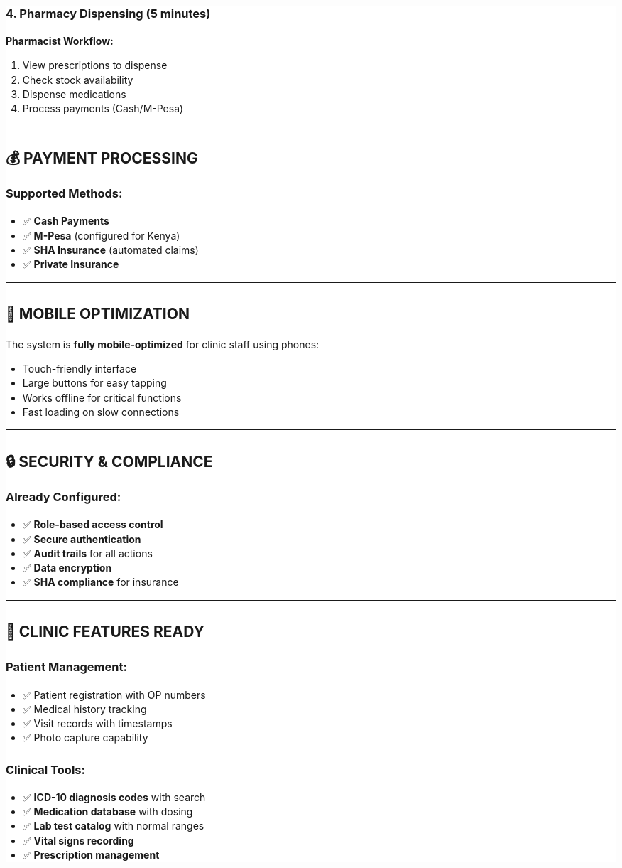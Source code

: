 ### **4. Pharmacy Dispensing** (5 minutes)
**Pharmacist Workflow:**
1. View prescriptions to dispense
2. Check stock availability
3. Dispense medications
4. Process payments (Cash/M-Pesa)

---

## 💰 **PAYMENT PROCESSING**

### **Supported Methods:**
- ✅ **Cash Payments**
- ✅ **M-Pesa** (configured for Kenya)
- ✅ **SHA Insurance** (automated claims)
- ✅ **Private Insurance**

---

## 📱 **MOBILE OPTIMIZATION**

The system is **fully mobile-optimized** for clinic staff using phones:
- Touch-friendly interface
- Large buttons for easy tapping
- Works offline for critical functions
- Fast loading on slow connections

---

## 🔒 **SECURITY & COMPLIANCE**

### **Already Configured:**
- ✅ **Role-based access control**
- ✅ **Secure authentication**
- ✅ **Audit trails** for all actions
- ✅ **Data encryption**
- ✅ **SHA compliance** for insurance

---

## 🏥 **CLINIC FEATURES READY**

### **Patient Management:**
- ✅ Patient registration with OP numbers
- ✅ Medical history tracking
- ✅ Visit records with timestamps
- ✅ Photo capture capability

### **Clinical Tools:**
- ✅ **ICD-10 diagnosis codes** with search
- ✅ **Medication database** with dosing
- ✅ **Lab test catalog** with normal ranges
- ✅ **Vital signs recording**
- ✅ **Prescription management**
